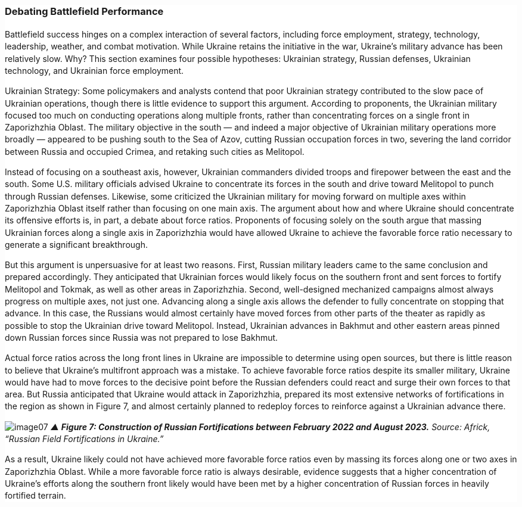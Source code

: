 
### Debating Battlefield Performance

Battlefield success hinges on a complex interaction of several factors, including force employment, strategy, technology, leadership, weather, and combat motivation. While Ukraine retains the initiative in the war, Ukraine’s military advance has been relatively slow. Why? This section examines four possible hypotheses: Ukrainian strategy, Russian defenses, Ukrainian technology, and Ukrainian force employment.

Ukrainian Strategy: Some policymakers and analysts contend that poor Ukrainian strategy contributed to the slow pace of Ukrainian operations, though there is little evidence to support this argument. According to proponents, the Ukrainian military focused too much on conducting operations along multiple fronts, rather than concentrating forces on a single front in Zaporizhzhia Oblast. The military objective in the south — and indeed a major objective of Ukrainian military operations more broadly — appeared to be pushing south to the Sea of Azov, cutting Russian occupation forces in two, severing the land corridor between Russia and occupied Crimea, and retaking such cities as Melitopol.

Instead of focusing on a southeast axis, however, Ukrainian commanders divided troops and firepower between the east and the south. Some U.S. military officials advised Ukraine to concentrate its forces in the south and drive toward Melitopol to punch through Russian defenses. Likewise, some criticized the Ukrainian military for moving forward on multiple axes within Zaporizhzhia Oblast itself rather than focusing on one main axis. The argument about how and where Ukraine should concentrate its offensive efforts is, in part, a debate about force ratios. Proponents of focusing solely on the south argue that massing Ukrainian forces along a single axis in Zaporizhzhia would have allowed Ukraine to achieve the favorable force ratio necessary to generate a significant breakthrough.

But this argument is unpersuasive for at least two reasons. First, Russian military leaders came to the same conclusion and prepared accordingly. They anticipated that Ukrainian forces would likely focus on the southern front and sent forces to fortify Melitopol and Tokmak, as well as other areas in Zaporizhzhia. Second, well-designed mechanized campaigns almost always progress on multiple axes, not just one. Advancing along a single axis allows the defender to fully concentrate on stopping that advance. In this case, the Russians would almost certainly have moved forces from other parts of the theater as rapidly as possible to stop the Ukrainian drive toward Melitopol. Instead, Ukrainian advances in Bakhmut and other eastern areas pinned down Russian forces since Russia was not prepared to lose Bakhmut.

Actual force ratios across the long front lines in Ukraine are impossible to determine using open sources, but there is little reason to believe that Ukraine’s multifront approach was a mistake. To achieve favorable force ratios despite its smaller military, Ukraine would have had to move forces to the decisive point before the Russian defenders could react and surge their own forces to that area. But Russia anticipated that Ukraine would attack in Zaporizhzhia, prepared its most extensive networks of fortifications in the region as shown in Figure 7, and almost certainly planned to redeploy forces to reinforce against a Ukrainian advance there.

![image07](https://i.imgur.com/egsJsi1.png)
_▲ __Figure 7: Construction of Russian Fortifications between February 2022 and August 2023.__ Source: Africk, “Russian Field Fortifications in Ukraine.”_

As a result, Ukraine likely could not have achieved more favorable force ratios even by massing its forces along one or two axes in Zaporizhzhia Oblast. While a more favorable force ratio is always desirable, evidence suggests that a higher concentration of Ukraine’s efforts along the southern front likely would have been met by a higher concentration of Russian forces in heavily fortified terrain.
